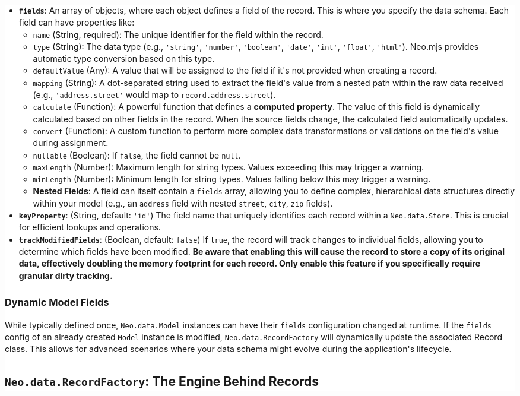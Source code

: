 -   **`fields`**: An array of objects, where each object defines a field of the record. This is where you specify the
  data schema. Each field can have properties like:
    -   `name` (String, required): The unique identifier for the field within the record.
    -   `type` (String): The data type (e.g., `'string'`, `'number'`, `'boolean'`, `'date'`, `'int'`, `'float'`, `'html'`).
      Neo.mjs provides automatic type conversion based on this type.
    -   `defaultValue` (Any): A value that will be assigned to the field if it's not provided when creating a record.
    -   `mapping` (String): A dot-separated string used to extract the field's value from a nested path within the raw
      data received (e.g., `'address.street'` would map to `record.address.street`).
    -   `calculate` (Function): A powerful function that defines a **computed property**. The value of this field is
      dynamically calculated based on other fields in the record. When the source fields change, the calculated field
      automatically updates.
    -   `convert` (Function): A custom function to perform more complex data transformations or validations on the
      field's value during assignment.
    -   `nullable` (Boolean): If `false`, the field cannot be `null`.
    -   `maxLength` (Number): Maximum length for string types. Values exceeding this may trigger a warning.
    -   `minLength` (Number): Minimum length for string types. Values falling below this may trigger a warning.
    -   **Nested Fields**: A field can itself contain a `fields` array, allowing you to define complex, hierarchical data
      structures directly within your model (e.g., an `address` field with nested `street`, `city`, `zip` fields).
-   **`keyProperty`**: (String, default: `'id'`) The field name that uniquely identifies each record within a
  `Neo.data.Store`. This is crucial for efficient lookups and operations.
-   **`trackModifiedFields`**: (Boolean, default: `false`) If `true`, the record will track changes to individual fields,
  allowing you to determine which fields have been modified. **Be aware that enabling this will cause the record to store
  a copy of its original data, effectively doubling the memory footprint for each record. Only enable this feature if you
  specifically require granular dirty tracking.**

### Dynamic Model Fields

While typically defined once, `Neo.data.Model` instances can have their `fields` configuration changed at runtime. If
the `fields` config of an already created `Model` instance is modified, `Neo.data.RecordFactory` will dynamically update
the associated Record class. This allows for advanced scenarios where your data schema might evolve during the application's
lifecycle.


## `Neo.data.RecordFactory`: The Engine Behind Records
